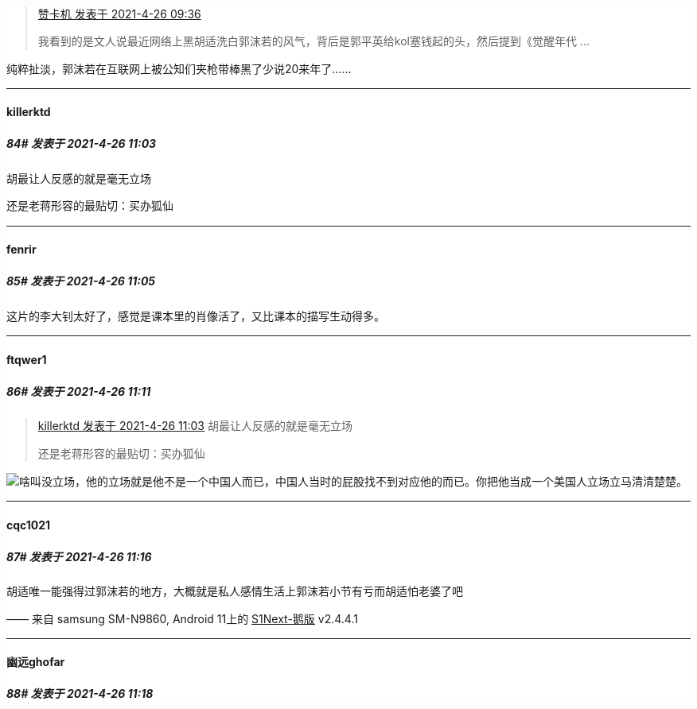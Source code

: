 
<blockquote><a href="httphttps://bbs.saraba1st.com/2b/forum.php?mod=redirect&amp;goto=findpost&amp;pid=51063848&amp;ptid=2000775" target="_blank">赞卡机 发表于 2021-4-26 09:36</a>

我看到的是文人说最近网络上黑胡适洗白郭沫若的风气，背后是郭平英给kol塞钱起的头，然后提到《觉醒年代 ...</blockquote>
纯粹扯淡，郭沫若在互联网上被公知们夹枪带棒黑了少说20来年了……


*****

####  killerktd  
##### 84#       发表于 2021-4-26 11:03


胡最让人反感的就是毫无立场

还是老蒋形容的最贴切：买办狐仙


*****

####  fenrir  
##### 85#       发表于 2021-4-26 11:05


这片的李大钊太好了，感觉是课本里的肖像活了，又比课本的描写生动得多。


*****

####  ftqwer1  
##### 86#       发表于 2021-4-26 11:11


<blockquote><a href="httphttps://bbs.saraba1st.com/2b/forum.php?mod=redirect&amp;goto=findpost&amp;pid=51064801&amp;ptid=2000775" target="_blank">killerktd 发表于 2021-4-26 11:03</a>
胡最让人反感的就是毫无立场

还是老蒋形容的最贴切：买办狐仙</blockquote>
<img src="https://static.saraba1st.com/image/smiley/face2017/001.png" referrerpolicy="no-referrer">啥叫没立场，他的立场就是他不是一个中国人而已，中国人当时的屁股找不到对应他的而已。你把他当成一个美国人立场立马清清楚楚。


*****

####  cqc1021  
##### 87#       发表于 2021-4-26 11:16


胡适唯一能强得过郭沫若的地方，大概就是私人感情生活上郭沫若小节有亏而胡适怕老婆了吧

—— 来自 samsung SM-N9860, Android 11上的 [S1Next-鹅版](https://github.com/ykrank/S1-Next/releases) v2.4.4.1


*****

####  幽远ghofar  
##### 88#       发表于 2021-4-26 11:18
